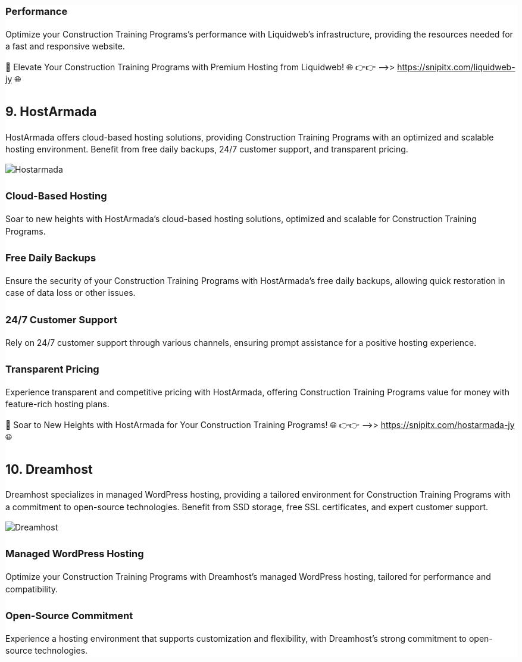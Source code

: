 ### Performance
Optimize your Construction Training Programs’s performance with Liquidweb’s infrastructure, providing the resources needed for a fast and responsive website.

🚀 Elevate Your Construction Training Programs with Premium Hosting from Liquidweb! 🌐
👉👉 -->> https://snipitx.com/liquidweb-jy 🌐

## 9. HostArmada

HostArmada offers cloud-based hosting solutions, providing Construction Training Programs with an optimized and scalable hosting environment. Benefit from free daily backups, 24/7 customer support, and transparent pricing.

![Hostarmada](https://i.imgur.com/KFbdf3o.jpeg "Hostarmada Hosting")

### Cloud-Based Hosting
Soar to new heights with HostArmada’s cloud-based hosting solutions, optimized and scalable for Construction Training Programs.

### Free Daily Backups
Ensure the security of your Construction Training Programs with HostArmada’s free daily backups, allowing quick restoration in case of data loss or other issues.

### 24/7 Customer Support
Rely on 24/7 customer support through various channels, ensuring prompt assistance for a positive hosting experience.

### Transparent Pricing
Experience transparent and competitive pricing with HostArmada, offering Construction Training Programs value for money with feature-rich hosting plans.

🚀 Soar to New Heights with HostArmada for Your Construction Training Programs! 🌐
👉👉 -->> https://snipitx.com/hostarmada-jy 🌐

## 10. Dreamhost

Dreamhost specializes in managed WordPress hosting, providing a tailored environment for Construction Training Programs with a commitment to open-source technologies. Benefit from SSD storage, free SSL certificates, and expert customer support.

![Dreamhost](https://i.imgur.com/rXIg8ip.jpeg "Dreamhost Hosting")

### Managed WordPress Hosting
Optimize your Construction Training Programs with Dreamhost’s managed WordPress hosting, tailored for performance and compatibility.

### Open-Source Commitment
Experience a hosting environment that supports customization and flexibility, with Dreamhost’s strong commitment to open-source technologies.

